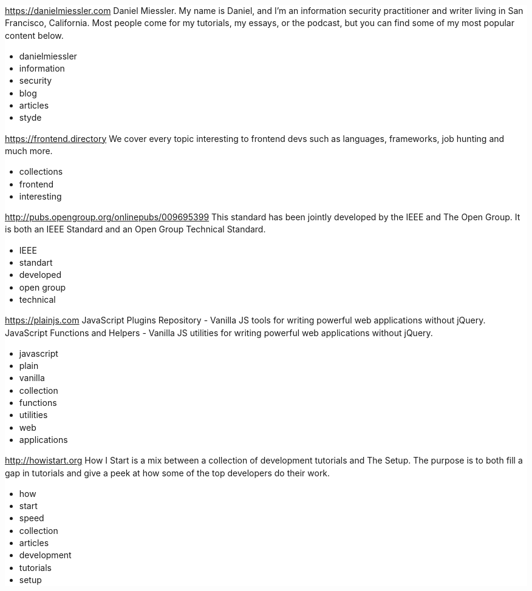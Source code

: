 https://danielmiessler.com
Daniel Miessler. My name is Daniel, and I’m an information security practitioner and writer living in San Francisco, California. Most people come for my tutorials, my essays, or the podcast, but you can find some of my most popular content below.
* danielmiessler
* information
* security
* blog
* articles
* styde

https://frontend.directory
We cover every topic interesting to frontend devs such as languages, frameworks, job hunting and much more.
* collections
* frontend
* interesting

http://pubs.opengroup.org/onlinepubs/009695399
This standard has been jointly developed by the IEEE and The Open Group. It is both an IEEE Standard and an Open Group Technical Standard.
* IEEE
* standart
* developed
* open group
* technical

https://plainjs.com
JavaScript Plugins Repository - Vanilla JS tools for writing powerful web applications without jQuery.
JavaScript Functions and Helpers - Vanilla JS utilities for writing powerful web applications without jQuery.
* javascript
* plain
* vanilla
* collection
* functions
* utilities
* web
* applications

http://howistart.org
How I Start is a mix between a collection of development tutorials and The Setup. The purpose is to both fill a gap in tutorials and give a peek at how some of the top developers do their work.
* how
* start
* speed
* collection
* articles
* development
* tutorials
* setup
